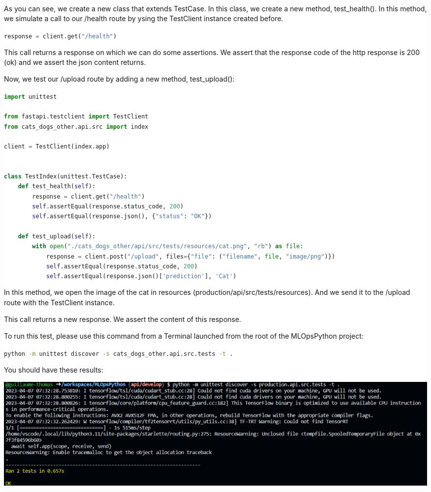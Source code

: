As you can see, we create a new class that extends TestCase. In this class, we create a new method, test_health().
In this method, we simulate a call to our /health route by ysing the TestClient instance created before.

```python
response = client.get("/health")
```

This call returns a response on which we can do some assertions. We assert that the response code of the http response 
is 200 (ok) and we assert the json content returns.

Now, we test our /upload route by adding a new method, test_upload():
```python
import unittest

from fastapi.testclient import TestClient
from cats_dogs_other.api.src import index

client = TestClient(index.app)


class TestIndex(unittest.TestCase):
    def test_health(self):
        response = client.get("/health")
        self.assertEqual(response.status_code, 200)
        self.assertEqual(response.json(), {"status": "OK"})

    def test_upload(self):
        with open("./cats_dogs_other/api/src/tests/resources/cat.png", "rb") as file:
            response = client.post("/upload", files={"file": ("filename", file, "image/png")})
            self.assertEqual(response.status_code, 200)
            self.assertEqual(response.json()['prediction'], 'Cat')

```

In this method, we open the image of the cat in resources (production/api/src/tests/resources). And we send it to the /upload route with the TestClient instance.

This call returns a new response. We assert the content of this response.

To run this test, please use this command from a Terminal launched from the root of the MLOpsPython project:
```bash
python -m unittest discover -s cats_dogs_other.api.src.tests -t .
```

You should have these results:

![results](00_materials/08_fastapi_and_webservices/1%20-%20rest/e%20-%20unit%20testing/results.png)
